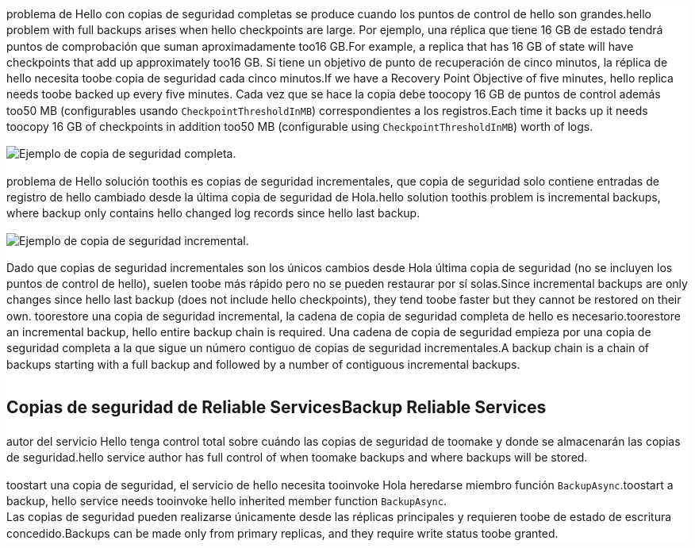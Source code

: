 <span data-ttu-id="22a8c-125">problema de Hello con copias de seguridad completas se produce cuando los puntos de control de hello son grandes.</span><span class="sxs-lookup"><span data-stu-id="22a8c-125">hello problem with full backups arises when hello checkpoints are large.</span></span>
<span data-ttu-id="22a8c-126">Por ejemplo, una réplica que tiene 16 GB de estado tendrá puntos de comprobación que suman aproximadamente too16 GB.</span><span class="sxs-lookup"><span data-stu-id="22a8c-126">For example, a replica that has 16 GB of state will have checkpoints that add up approximately too16 GB.</span></span>
<span data-ttu-id="22a8c-127">Si tiene un objetivo de punto de recuperación de cinco minutos, la réplica de hello necesita toobe copia de seguridad cada cinco minutos.</span><span class="sxs-lookup"><span data-stu-id="22a8c-127">If we have a Recovery Point Objective of five minutes, hello replica needs toobe backed up every five minutes.</span></span>
<span data-ttu-id="22a8c-128">Cada vez que se hace la copia debe toocopy 16 GB de puntos de control además too50 MB (configurables usando `CheckpointThresholdInMB`) correspondientes a los registros.</span><span class="sxs-lookup"><span data-stu-id="22a8c-128">Each time it backs up it needs toocopy 16 GB of checkpoints in addition too50 MB (configurable using `CheckpointThresholdInMB`) worth of logs.</span></span>

![Ejemplo de copia de seguridad completa.](media/service-fabric-reliable-services-backup-restore/FullBackupExample.PNG)

<span data-ttu-id="22a8c-130">problema de Hello solución toothis es copias de seguridad incrementales, que copia de seguridad solo contiene entradas de registro de hello cambiado desde la última copia de seguridad de Hola.</span><span class="sxs-lookup"><span data-stu-id="22a8c-130">hello solution toothis problem is incremental backups, where backup only contains hello changed log records since hello last backup.</span></span>

![Ejemplo de copia de seguridad incremental.](media/service-fabric-reliable-services-backup-restore/IncrementalBackupExample.PNG)

<span data-ttu-id="22a8c-132">Dado que copias de seguridad incrementales son los únicos cambios desde Hola última copia de seguridad (no se incluyen los puntos de control de hello), suelen toobe más rápido pero no se pueden restaurar por sí solas.</span><span class="sxs-lookup"><span data-stu-id="22a8c-132">Since incremental backups are only changes since hello last backup (does not include hello checkpoints), they tend toobe faster but they cannot be restored on their own.</span></span>
<span data-ttu-id="22a8c-133">toorestore una copia de seguridad incremental, la cadena de copia de seguridad completa de hello es necesario.</span><span class="sxs-lookup"><span data-stu-id="22a8c-133">toorestore an incremental backup, hello entire backup chain is required.</span></span>
<span data-ttu-id="22a8c-134">Una cadena de copia de seguridad empieza por una copia de seguridad completa a la que sigue un número contiguo de copias de seguridad incrementales.</span><span class="sxs-lookup"><span data-stu-id="22a8c-134">A backup chain is a chain of backups starting with a full backup and followed by a number of contiguous incremental backups.</span></span>

## <a name="backup-reliable-services"></a><span data-ttu-id="22a8c-135">Copias de seguridad de Reliable Services</span><span class="sxs-lookup"><span data-stu-id="22a8c-135">Backup Reliable Services</span></span>
<span data-ttu-id="22a8c-136">autor del servicio Hello tenga control total sobre cuándo las copias de seguridad de toomake y donde se almacenarán las copias de seguridad.</span><span class="sxs-lookup"><span data-stu-id="22a8c-136">hello service author has full control of when toomake backups and where backups will be stored.</span></span>

<span data-ttu-id="22a8c-137">toostart una copia de seguridad, el servicio de hello necesita tooinvoke Hola heredarse miembro función `BackupAsync`.</span><span class="sxs-lookup"><span data-stu-id="22a8c-137">toostart a backup, hello service needs tooinvoke hello inherited member function `BackupAsync`.</span></span>  
<span data-ttu-id="22a8c-138">Las copias de seguridad pueden realizarse únicamente desde las réplicas principales y requieren toobe de estado de escritura concedido.</span><span class="sxs-lookup"><span data-stu-id="22a8c-138">Backups can be made only from primary replicas, and they require write status toobe granted.</span></span>

